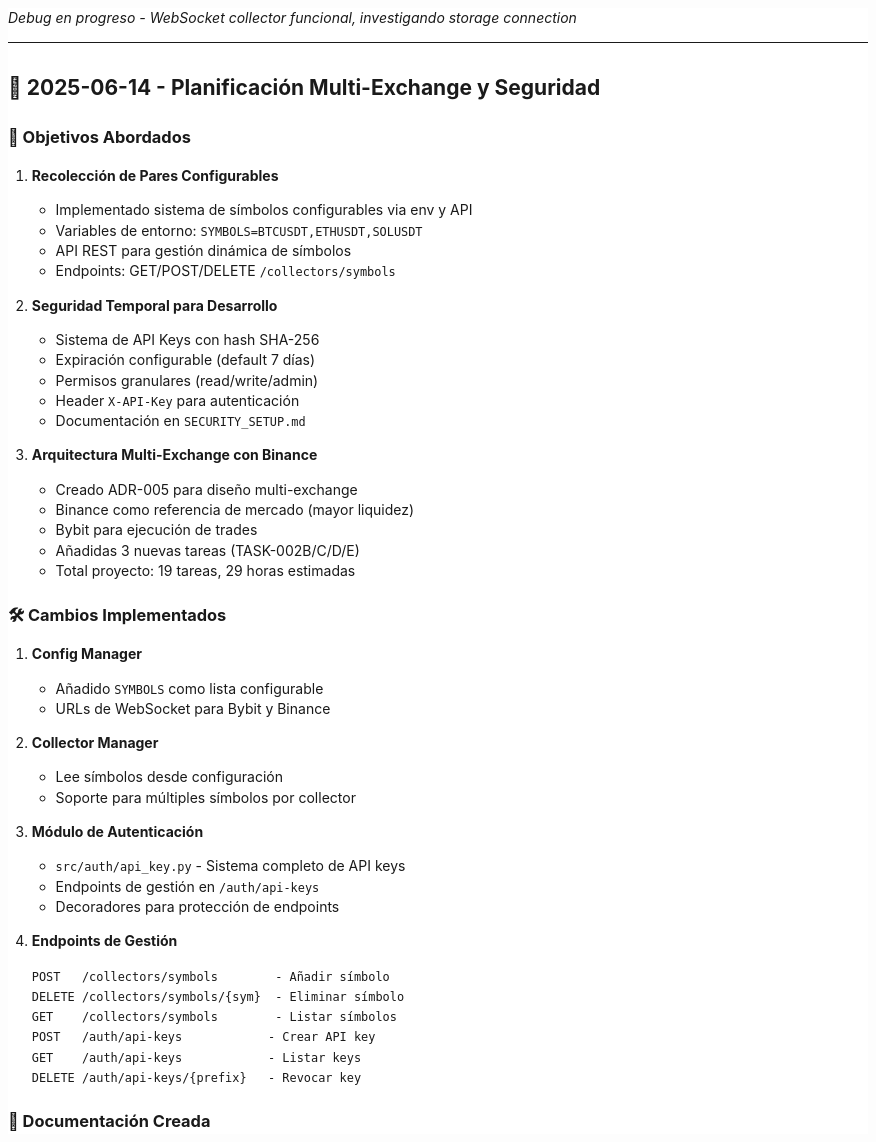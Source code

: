 
*Debug en progreso - WebSocket collector funcional, investigando storage connection*

---

## 📡 2025-06-14 - Planificación Multi-Exchange y Seguridad

### 🎯 Objetivos Abordados

1. **Recolección de Pares Configurables**
   - Implementado sistema de símbolos configurables via env y API
   - Variables de entorno: `SYMBOLS=BTCUSDT,ETHUSDT,SOLUSDT`
   - API REST para gestión dinámica de símbolos
   - Endpoints: GET/POST/DELETE `/collectors/symbols`

2. **Seguridad Temporal para Desarrollo**
   - Sistema de API Keys con hash SHA-256
   - Expiración configurable (default 7 días)
   - Permisos granulares (read/write/admin)
   - Header `X-API-Key` para autenticación
   - Documentación en `SECURITY_SETUP.md`

3. **Arquitectura Multi-Exchange con Binance**
   - Creado ADR-005 para diseño multi-exchange
   - Binance como referencia de mercado (mayor liquidez)
   - Bybit para ejecución de trades
   - Añadidas 3 nuevas tareas (TASK-002B/C/D/E)
   - Total proyecto: 19 tareas, 29 horas estimadas

### 🛠️ Cambios Implementados

1. **Config Manager**
   - Añadido `SYMBOLS` como lista configurable
   - URLs de WebSocket para Bybit y Binance

2. **Collector Manager**
   - Lee símbolos desde configuración
   - Soporte para múltiples símbolos por collector

3. **Módulo de Autenticación**
   - `src/auth/api_key.py` - Sistema completo de API keys
   - Endpoints de gestión en `/auth/api-keys`
   - Decoradores para protección de endpoints

4. **Endpoints de Gestión**
   ```
   POST   /collectors/symbols        - Añadir símbolo
   DELETE /collectors/symbols/{sym}  - Eliminar símbolo
   GET    /collectors/symbols        - Listar símbolos
   POST   /auth/api-keys            - Crear API key
   GET    /auth/api-keys            - Listar keys
   DELETE /auth/api-keys/{prefix}   - Revocar key
   ```

### 📝 Documentación Creada
